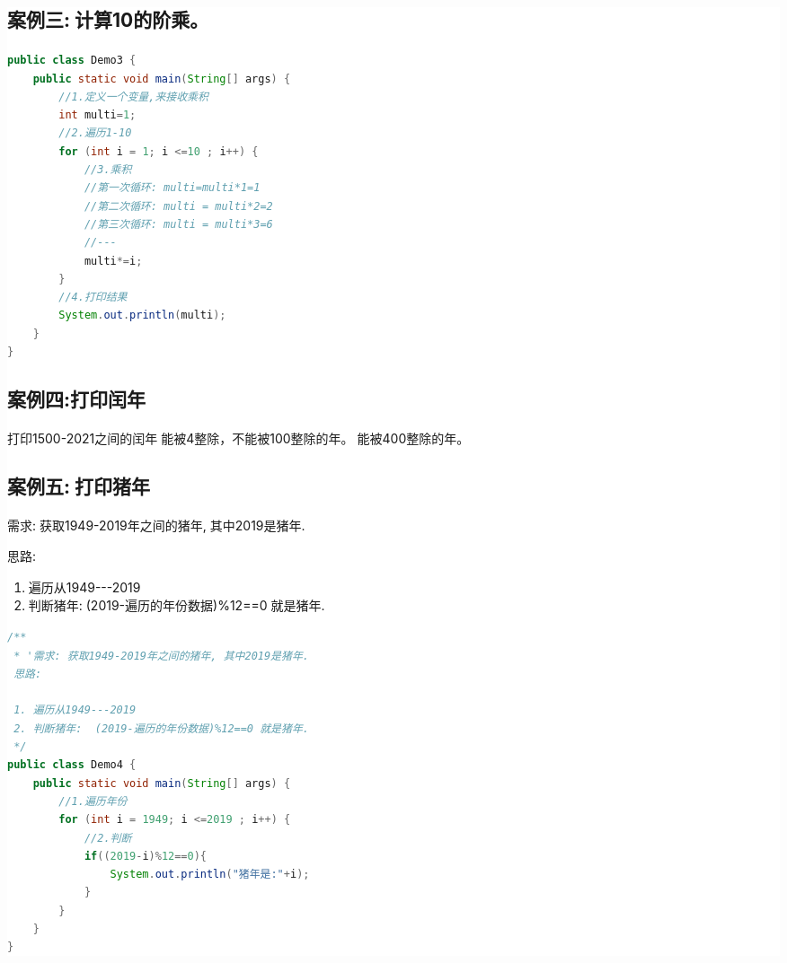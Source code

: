

## 案例三:  计算10的阶乘。

~~~~java
public class Demo3 {
    public static void main(String[] args) {
        //1.定义一个变量,来接收乘积
        int multi=1;
        //2.遍历1-10
        for (int i = 1; i <=10 ; i++) {
            //3.乘积
            //第一次循环: multi=multi*1=1
            //第二次循环: multi = multi*2=2
            //第三次循环: multi = multi*3=6
            //---
            multi*=i;
        }
        //4.打印结果
        System.out.println(multi);
    }
}
~~~~



## 案例四:打印闰年

打印1500-2021之间的闰年
能被4整除，不能被100整除的年。
能被400整除的年。

## 案例五: 打印猪年

需求: 获取1949-2019年之间的猪年, 其中2019是猪年.

思路:

1. 遍历从1949---2019
2. 判断猪年:  (2019-遍历的年份数据)%12==0 就是猪年.

~~~~java
/**
 * '需求: 获取1949-2019年之间的猪年, 其中2019是猪年.
 思路:

 1. 遍历从1949---2019
 2. 判断猪年:  (2019-遍历的年份数据)%12==0 就是猪年.
 */
public class Demo4 {
    public static void main(String[] args) {
        //1.遍历年份
        for (int i = 1949; i <=2019 ; i++) {
            //2.判断
            if((2019-i)%12==0){
                System.out.println("猪年是:"+i);
            }
        }
    }
}
~~~~
